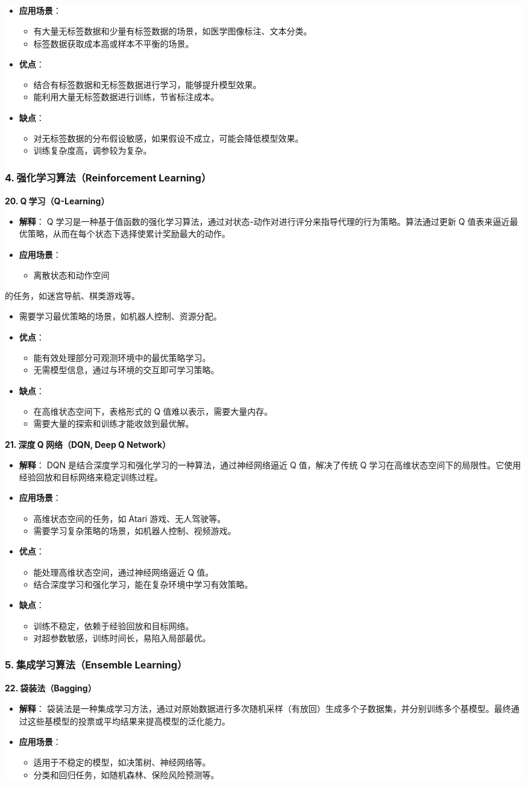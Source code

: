 - **应用场景**：
  - 有大量无标签数据和少量有标签数据的场景，如医学图像标注、文本分类。
  - 标签数据获取成本高或样本不平衡的场景。

- **优点**：
  - 结合有标签数据和无标签数据进行学习，能够提升模型效果。
  - 能利用大量无标签数据进行训练，节省标注成本。

- **缺点**：
  - 对无标签数据的分布假设敏感，如果假设不成立，可能会降低模型效果。
  - 训练复杂度高，调参较为复杂。

### 4. 强化学习算法（Reinforcement Learning）

**20. Q 学习（Q-Learning）**

- **解释**：
  Q 学习是一种基于值函数的强化学习算法，通过对状态-动作对进行评分来指导代理的行为策略。算法通过更新 Q 值表来逼近最优策略，从而在每个状态下选择使累计奖励最大的动作。

- **应用场景**：
  - 离散状态和动作空间

的任务，如迷宫导航、棋类游戏等。
  - 需要学习最优策略的场景，如机器人控制、资源分配。

- **优点**：
  - 能有效处理部分可观测环境中的最优策略学习。
  - 无需模型信息，通过与环境的交互即可学习策略。

- **缺点**：
  - 在高维状态空间下，表格形式的 Q 值难以表示，需要大量内存。
  - 需要大量的探索和训练才能收敛到最优解。

**21. 深度 Q 网络（DQN, Deep Q Network）**

- **解释**：
  DQN 是结合深度学习和强化学习的一种算法，通过神经网络逼近 Q 值，解决了传统 Q 学习在高维状态空间下的局限性。它使用经验回放和目标网络来稳定训练过程。

- **应用场景**：
  - 高维状态空间的任务，如 Atari 游戏、无人驾驶等。
  - 需要学习复杂策略的场景，如机器人控制、视频游戏。

- **优点**：
  - 能处理高维状态空间，通过神经网络逼近 Q 值。
  - 结合深度学习和强化学习，能在复杂环境中学习有效策略。

- **缺点**：
  - 训练不稳定，依赖于经验回放和目标网络。
  - 对超参数敏感，训练时间长，易陷入局部最优。

### 5. 集成学习算法（Ensemble Learning）

**22. 袋装法（Bagging）**

- **解释**：
  袋装法是一种集成学习方法，通过对原始数据进行多次随机采样（有放回）生成多个子数据集，并分别训练多个基模型。最终通过这些基模型的投票或平均结果来提高模型的泛化能力。

- **应用场景**：
  - 适用于不稳定的模型，如决策树、神经网络等。
  - 分类和回归任务，如随机森林、保险风险预测等。
